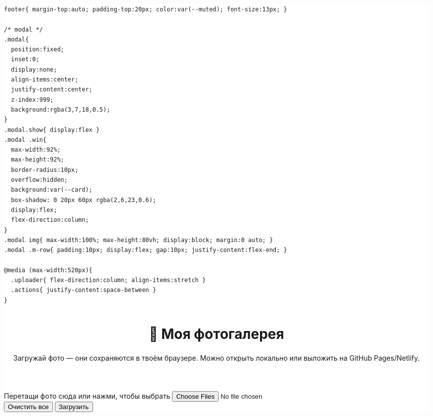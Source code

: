     footer{ margin-top:auto; padding-top:20px; color:var(--muted); font-size:13px; }

    /* modal */
    .modal{
      position:fixed;
      inset:0;
      display:none;
      align-items:center;
      justify-content:center;
      z-index:999;
      background:rgba(3,7,18,0.5);
    }
    .modal.show{ display:flex }
    .modal .win{
      max-width:92%;
      max-height:92%;
      border-radius:10px;
      overflow:hidden;
      background:var(--card);
      box-shadow: 0 20px 60px rgba(2,6,23,0.6);
      display:flex;
      flex-direction:column;
    }
    .modal img{ max-width:100%; max-height:80vh; display:block; margin:0 auto; }
    .modal .m-row{ padding:10px; display:flex; gap:10px; justify-content:flex-end; }

    @media (max-width:520px){
      .uploader{ flex-direction:column; align-items:stretch }
      .actions{ justify-content:space-between }
    }
  </style>
</head>
<body>
  <header>
    <h1>📸 Моя фотогалерея</h1>
    <p class="lead">Загружай фото — они сохраняются в твоём браузере. Можно открыть локально или выложить на GitHub Pages/Netlify.</p>
  </header>

  <div class="container">
    <div class="uploader" id="uploader">
      <div class="left">
        <label class="dropzone" id="dropzone" tabindex="0">
          Перетащи фото сюда или нажми, чтобы выбрать
        </label>
        <input id="fileInput" type="file" accept="image/*" multiple>
      </div>
      <div class="actions">
        <button id="clearAll" class="ghost">Очистить все</button>
        <button id="uploadBtn">Загрузить</button>
      </div>
    </div>
